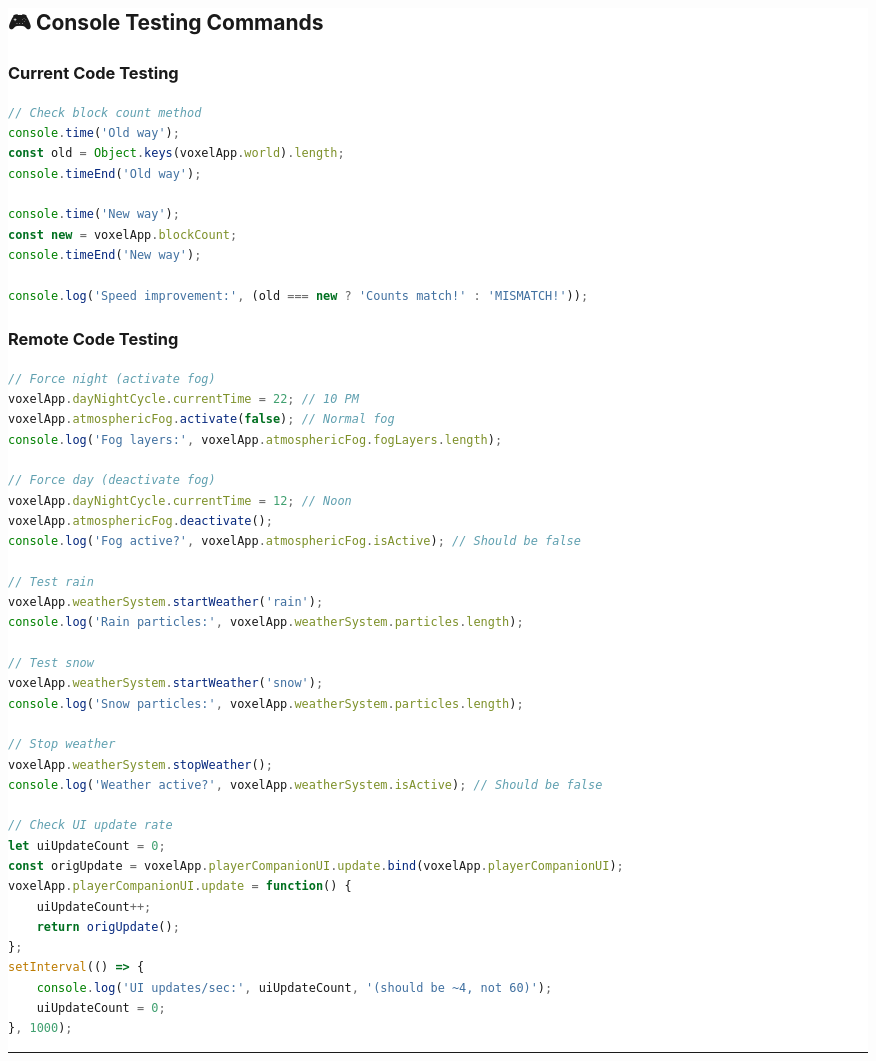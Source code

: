
## 🎮 Console Testing Commands

### Current Code Testing

```javascript
// Check block count method
console.time('Old way');
const old = Object.keys(voxelApp.world).length;
console.timeEnd('Old way');

console.time('New way');
const new = voxelApp.blockCount;
console.timeEnd('New way');

console.log('Speed improvement:', (old === new ? 'Counts match!' : 'MISMATCH!'));
```

### Remote Code Testing

```javascript
// Force night (activate fog)
voxelApp.dayNightCycle.currentTime = 22; // 10 PM
voxelApp.atmosphericFog.activate(false); // Normal fog
console.log('Fog layers:', voxelApp.atmosphericFog.fogLayers.length);

// Force day (deactivate fog)
voxelApp.dayNightCycle.currentTime = 12; // Noon
voxelApp.atmosphericFog.deactivate();
console.log('Fog active?', voxelApp.atmosphericFog.isActive); // Should be false

// Test rain
voxelApp.weatherSystem.startWeather('rain');
console.log('Rain particles:', voxelApp.weatherSystem.particles.length);

// Test snow
voxelApp.weatherSystem.startWeather('snow');
console.log('Snow particles:', voxelApp.weatherSystem.particles.length);

// Stop weather
voxelApp.weatherSystem.stopWeather();
console.log('Weather active?', voxelApp.weatherSystem.isActive); // Should be false

// Check UI update rate
let uiUpdateCount = 0;
const origUpdate = voxelApp.playerCompanionUI.update.bind(voxelApp.playerCompanionUI);
voxelApp.playerCompanionUI.update = function() {
    uiUpdateCount++;
    return origUpdate();
};
setInterval(() => {
    console.log('UI updates/sec:', uiUpdateCount, '(should be ~4, not 60)');
    uiUpdateCount = 0;
}, 1000);
```

---